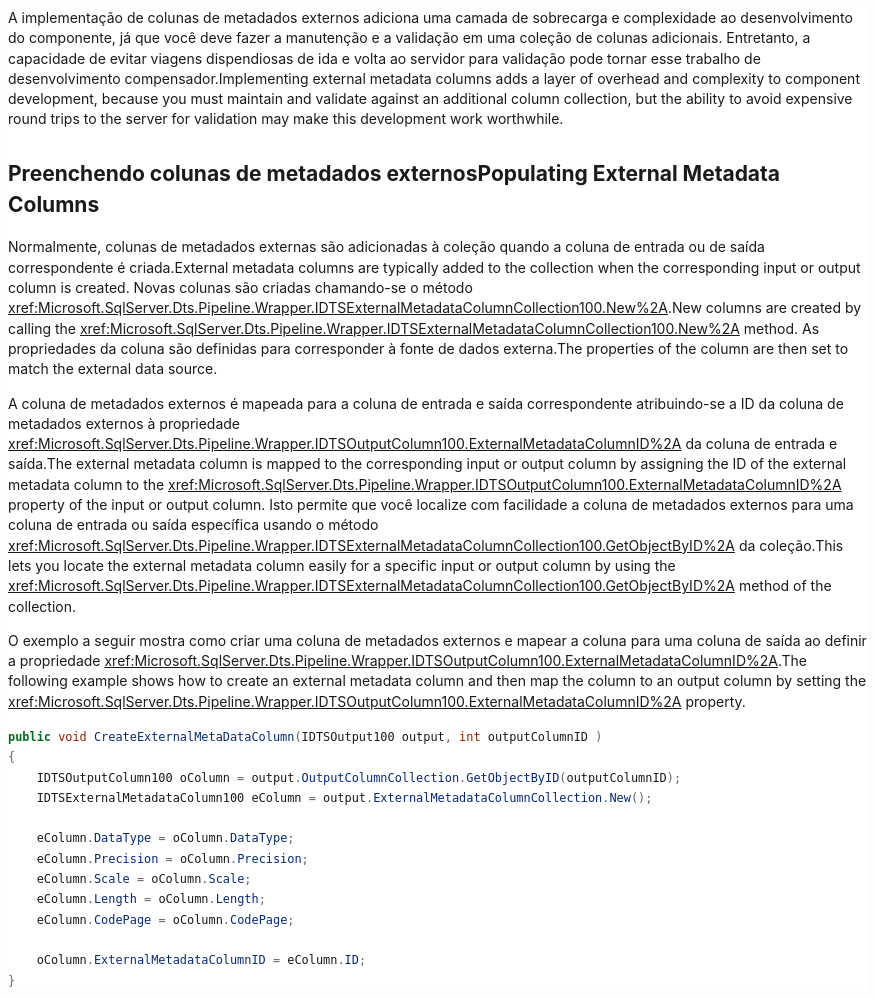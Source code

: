 <span data-ttu-id="566cb-105">A implementação de colunas de metadados externos adiciona uma camada de sobrecarga e complexidade ao desenvolvimento do componente, já que você deve fazer a manutenção e a validação em uma coleção de colunas adicionais. Entretanto, a capacidade de evitar viagens dispendiosas de ida e volta ao servidor para validação pode tornar esse trabalho de desenvolvimento compensador.</span><span class="sxs-lookup"><span data-stu-id="566cb-105">Implementing external metadata columns adds a layer of overhead and complexity to component development, because you must maintain and validate against an additional column collection, but the ability to avoid expensive round trips to the server for validation may make this development work worthwhile.</span></span>  
  
## <a name="populating-external-metadata-columns"></a><span data-ttu-id="566cb-106">Preenchendo colunas de metadados externos</span><span class="sxs-lookup"><span data-stu-id="566cb-106">Populating External Metadata Columns</span></span>  
 <span data-ttu-id="566cb-107">Normalmente, colunas de metadados externas são adicionadas à coleção quando a coluna de entrada ou de saída correspondente é criada.</span><span class="sxs-lookup"><span data-stu-id="566cb-107">External metadata columns are typically added to the collection when the corresponding input or output column is created.</span></span> <span data-ttu-id="566cb-108">Novas colunas são criadas chamando-se o método <xref:Microsoft.SqlServer.Dts.Pipeline.Wrapper.IDTSExternalMetadataColumnCollection100.New%2A>.</span><span class="sxs-lookup"><span data-stu-id="566cb-108">New columns are created by calling the <xref:Microsoft.SqlServer.Dts.Pipeline.Wrapper.IDTSExternalMetadataColumnCollection100.New%2A> method.</span></span> <span data-ttu-id="566cb-109">As propriedades da coluna são definidas para corresponder à fonte de dados externa.</span><span class="sxs-lookup"><span data-stu-id="566cb-109">The properties of the column are then set to match the external data source.</span></span>  
  
 <span data-ttu-id="566cb-110">A coluna de metadados externos é mapeada para a coluna de entrada e saída correspondente atribuindo-se a ID da coluna de metadados externos à propriedade <xref:Microsoft.SqlServer.Dts.Pipeline.Wrapper.IDTSOutputColumn100.ExternalMetadataColumnID%2A> da coluna de entrada e saída.</span><span class="sxs-lookup"><span data-stu-id="566cb-110">The external metadata column is mapped to the corresponding input or output column by assigning the ID of the external metadata column to the <xref:Microsoft.SqlServer.Dts.Pipeline.Wrapper.IDTSOutputColumn100.ExternalMetadataColumnID%2A> property of the input or output column.</span></span> <span data-ttu-id="566cb-111">Isto permite que você localize com facilidade a coluna de metadados externos para uma coluna de entrada ou saída específica usando o método <xref:Microsoft.SqlServer.Dts.Pipeline.Wrapper.IDTSExternalMetadataColumnCollection100.GetObjectByID%2A> da coleção.</span><span class="sxs-lookup"><span data-stu-id="566cb-111">This lets you locate the external metadata column easily for a specific input or output column by using the <xref:Microsoft.SqlServer.Dts.Pipeline.Wrapper.IDTSExternalMetadataColumnCollection100.GetObjectByID%2A> method of the collection.</span></span>  
  
 <span data-ttu-id="566cb-112">O exemplo a seguir mostra como criar uma coluna de metadados externos e mapear a coluna para uma coluna de saída ao definir a propriedade <xref:Microsoft.SqlServer.Dts.Pipeline.Wrapper.IDTSOutputColumn100.ExternalMetadataColumnID%2A>.</span><span class="sxs-lookup"><span data-stu-id="566cb-112">The following example shows how to create an external metadata column and then map the column to an output column by setting the <xref:Microsoft.SqlServer.Dts.Pipeline.Wrapper.IDTSOutputColumn100.ExternalMetadataColumnID%2A> property.</span></span>  
  
```csharp  
public void CreateExternalMetaDataColumn(IDTSOutput100 output, int outputColumnID )  
{  
    IDTSOutputColumn100 oColumn = output.OutputColumnCollection.GetObjectByID(outputColumnID);  
    IDTSExternalMetadataColumn100 eColumn = output.ExternalMetadataColumnCollection.New();  
  
    eColumn.DataType = oColumn.DataType;  
    eColumn.Precision = oColumn.Precision;  
    eColumn.Scale = oColumn.Scale;  
    eColumn.Length = oColumn.Length;  
    eColumn.CodePage = oColumn.CodePage;  
  
    oColumn.ExternalMetadataColumnID = eColumn.ID;  
}  
```  
  